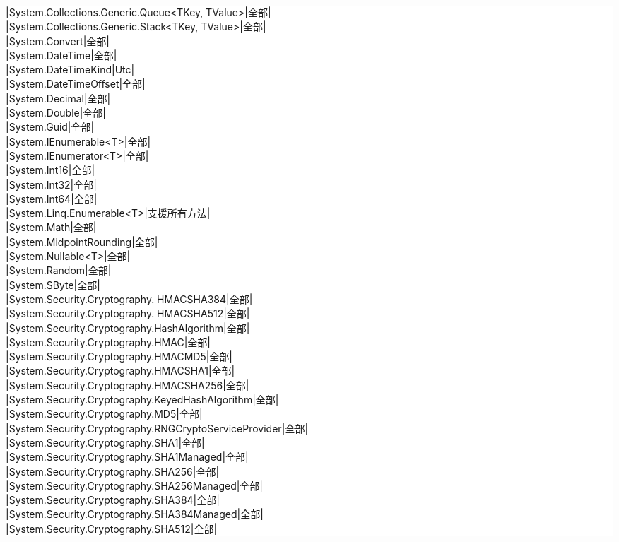 |System.Collections.Generic.Queue<TKey, TValue>|全部|  
|System.Collections.Generic.Stack<TKey, TValue>|全部|  
|System.Convert|全部|  
|System.DateTime|全部|  
|System.DateTimeKind|Utc|  
|System.DateTimeOffset|全部|  
|System.Decimal|全部|  
|System.Double|全部|  
|System.Guid|全部|  
|System.IEnumerable<T\>|全部|  
|System.IEnumerator<T\>|全部|  
|System.Int16|全部|  
|System.Int32|全部|  
|System.Int64|全部|  
|System.Linq.Enumerable<T\>|支援所有方法|  
|System.Math|全部|  
|System.MidpointRounding|全部|  
|System.Nullable<T\>|全部|  
|System.Random|全部|  
|System.SByte|全部|  
|System.Security.Cryptography. HMACSHA384|全部|  
|System.Security.Cryptography. HMACSHA512|全部|  
|System.Security.Cryptography.HashAlgorithm|全部|  
|System.Security.Cryptography.HMAC|全部|  
|System.Security.Cryptography.HMACMD5|全部|  
|System.Security.Cryptography.HMACSHA1|全部|  
|System.Security.Cryptography.HMACSHA256|全部|  
|System.Security.Cryptography.KeyedHashAlgorithm|全部|  
|System.Security.Cryptography.MD5|全部|  
|System.Security.Cryptography.RNGCryptoServiceProvider|全部|  
|System.Security.Cryptography.SHA1|全部|  
|System.Security.Cryptography.SHA1Managed|全部|  
|System.Security.Cryptography.SHA256|全部|  
|System.Security.Cryptography.SHA256Managed|全部|  
|System.Security.Cryptography.SHA384|全部|  
|System.Security.Cryptography.SHA384Managed|全部|  
|System.Security.Cryptography.SHA512|全部|  